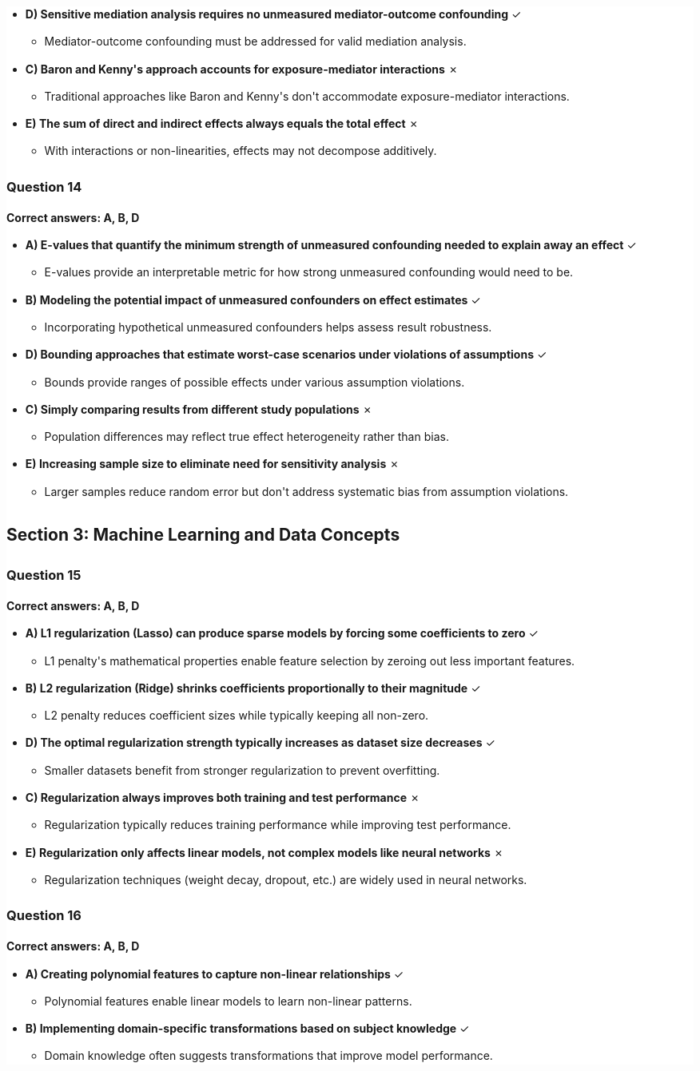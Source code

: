 - **D) Sensitive mediation analysis requires no unmeasured mediator-outcome confounding** ✓
  - Mediator-outcome confounding must be addressed for valid mediation analysis.

- **C) Baron and Kenny's approach accounts for exposure-mediator interactions** ✗
  - Traditional approaches like Baron and Kenny's don't accommodate exposure-mediator interactions.

- **E) The sum of direct and indirect effects always equals the total effect** ✗
  - With interactions or non-linearities, effects may not decompose additively.

### Question 14
**Correct answers: A, B, D**

- **A) E-values that quantify the minimum strength of unmeasured confounding needed to explain away an effect** ✓
  - E-values provide an interpretable metric for how strong unmeasured confounding would need to be.

- **B) Modeling the potential impact of unmeasured confounders on effect estimates** ✓
  - Incorporating hypothetical unmeasured confounders helps assess result robustness.

- **D) Bounding approaches that estimate worst-case scenarios under violations of assumptions** ✓
  - Bounds provide ranges of possible effects under various assumption violations.

- **C) Simply comparing results from different study populations** ✗
  - Population differences may reflect true effect heterogeneity rather than bias.

- **E) Increasing sample size to eliminate need for sensitivity analysis** ✗
  - Larger samples reduce random error but don't address systematic bias from assumption violations.

## Section 3: Machine Learning and Data Concepts

### Question 15
**Correct answers: A, B, D**

- **A) L1 regularization (Lasso) can produce sparse models by forcing some coefficients to zero** ✓
  - L1 penalty's mathematical properties enable feature selection by zeroing out less important features.

- **B) L2 regularization (Ridge) shrinks coefficients proportionally to their magnitude** ✓
  - L2 penalty reduces coefficient sizes while typically keeping all non-zero.

- **D) The optimal regularization strength typically increases as dataset size decreases** ✓
  - Smaller datasets benefit from stronger regularization to prevent overfitting.

- **C) Regularization always improves both training and test performance** ✗
  - Regularization typically reduces training performance while improving test performance.

- **E) Regularization only affects linear models, not complex models like neural networks** ✗
  - Regularization techniques (weight decay, dropout, etc.) are widely used in neural networks.

### Question 16
**Correct answers: A, B, D**

- **A) Creating polynomial features to capture non-linear relationships** ✓
  - Polynomial features enable linear models to learn non-linear patterns.

- **B) Implementing domain-specific transformations based on subject knowledge** ✓
  - Domain knowledge often suggests transformations that improve model performance.
